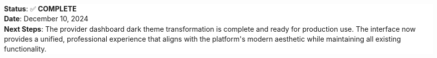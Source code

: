 **Status**: ✅ **COMPLETE**  
**Date**: December 10, 2024  
**Next Steps**: The provider dashboard dark theme transformation is complete and ready for production use. The interface now provides a unified, professional experience that aligns with the platform's modern aesthetic while maintaining all existing functionality.
